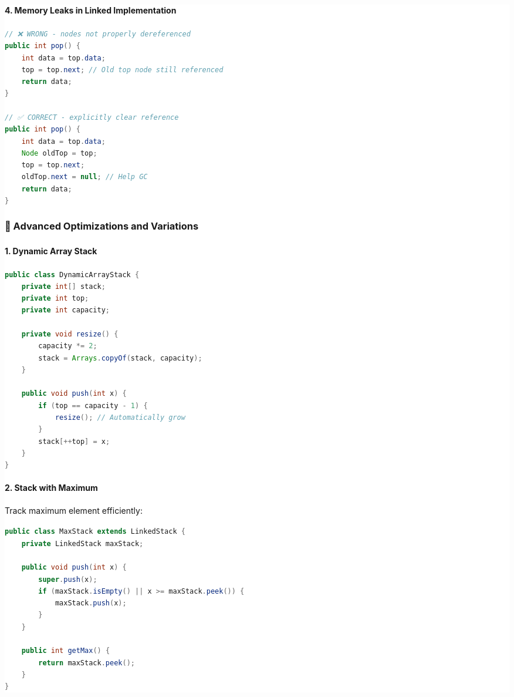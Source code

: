 #### 4. **Memory Leaks in Linked Implementation**
```java
// ❌ WRONG - nodes not properly dereferenced
public int pop() {
    int data = top.data;
    top = top.next; // Old top node still referenced
    return data;
}

// ✅ CORRECT - explicitly clear reference
public int pop() {
    int data = top.data;
    Node oldTop = top;
    top = top.next;
    oldTop.next = null; // Help GC
    return data;
}
```

### 🚀 Advanced Optimizations and Variations

#### 1. **Dynamic Array Stack**
```java
public class DynamicArrayStack {
    private int[] stack;
    private int top;
    private int capacity;
    
    private void resize() {
        capacity *= 2;
        stack = Arrays.copyOf(stack, capacity);
    }
    
    public void push(int x) {
        if (top == capacity - 1) {
            resize(); // Automatically grow
        }
        stack[++top] = x;
    }
}
```

#### 2. **Stack with Maximum**
Track maximum element efficiently:
```java
public class MaxStack extends LinkedStack {
    private LinkedStack maxStack;
    
    public void push(int x) {
        super.push(x);
        if (maxStack.isEmpty() || x >= maxStack.peek()) {
            maxStack.push(x);
        }
    }
    
    public int getMax() {
        return maxStack.peek();
    }
}
```
